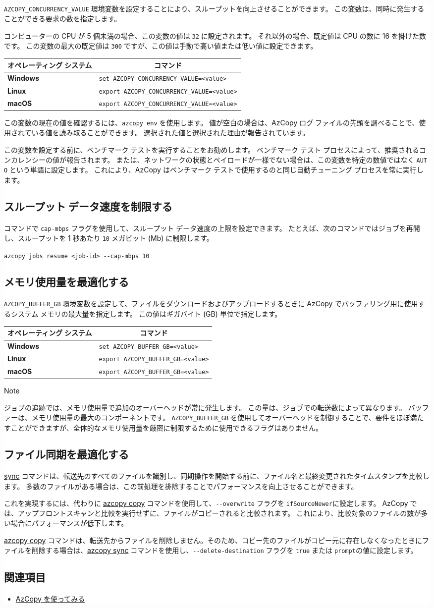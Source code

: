 `AZCOPY_CONCURRENCY_VALUE` 環境変数を設定することにより、スループットを向上させることができます。 この変数は、同時に発生することができる要求の数を指定します。  

コンピューターの CPU が 5 個未満の場合、この変数の値は `32` に設定されます。 それ以外の場合、既定値は CPU の数に 16 を掛けた数です。 この変数の最大の既定値は `300` ですが、この値は手動で高い値または低い値に設定できます。 

| オペレーティング システム | コマンド  |
|--------|-----------|
| **Windows** | `set AZCOPY_CONCURRENCY_VALUE=<value>` |
| **Linux** | `export AZCOPY_CONCURRENCY_VALUE=<value>` |
| **macOS** | `export AZCOPY_CONCURRENCY_VALUE=<value>` |

この変数の現在の値を確認するには、`azcopy env` を使用します。 値が空白の場合は、AzCopy ログ ファイルの先頭を調べることで、使用されている値を読み取ることができます。 選択された値と選択された理由が報告されています。

この変数を設定する前に、ベンチマーク テストを実行することをお勧めします。 ベンチマーク テスト プロセスによって、推奨されるコンカレンシーの値が報告されます。 または、ネットワークの状態とペイロードが一様でない場合は、この変数を特定の数値ではなく `AUTO` という単語に設定します。 これにより、AzCopy はベンチマーク テストで使用するのと同じ自動チューニング プロセスを常に実行します。

## <a name="limit-the-throughput-data-rate"></a>スループット データ速度を制限する

コマンドで `cap-mbps` フラグを使用して、スループット データ速度の上限を設定できます。 たとえば、次のコマンドではジョブを再開し、スループットを 1 秒あたり `10` メガビット (Mb) に制限します。 

```azcopy
azcopy jobs resume <job-id> --cap-mbps 10
```

## <a name="optimize-memory-use"></a>メモリ使用量を最適化する

`AZCOPY_BUFFER_GB` 環境変数を設定して、ファイルをダウンロードおよびアップロードするときに AzCopy でバッファリング用に使用するシステム メモリの最大量を指定します。 この値はギガバイト (GB) 単位で指定します。

| オペレーティング システム | コマンド  |
|--------|-----------|
| **Windows** | `set AZCOPY_BUFFER_GB=<value>` |
| **Linux** | `export AZCOPY_BUFFER_GB=<value>` |
| **macOS** | `export AZCOPY_BUFFER_GB=<value>` |

> [!NOTE]
> ジョブの追跡では、メモリ使用量で追加のオーバーヘッドが常に発生します。 この量は、ジョブでの転送数によって異なります。 バッファーは、メモリ使用量の最大のコンポーネントです。 `AZCOPY_BUFFER_GB` を使用してオーバーヘッドを制御することで、要件をほぼ満たすことができますが、全体的なメモリ使用量を厳密に制限するために使用できるフラグはありません。

## <a name="optimize-file-synchronization"></a>ファイル同期を最適化する

[sync](storage-ref-azcopy-sync.md) コマンドは、転送先のすべてのファイルを識別し、同期操作を開始する前に、ファイル名と最終変更されたタイムスタンプを比較します。 多数のファイルがある場合は、この前処理を排除することでパフォーマンスを向上させることができます。 

これを実現するには、代わりに [azcopy copy](storage-ref-azcopy-copy.md) コマンドを使用して、`--overwrite` フラグを `ifSourceNewer`に設定します。 AzCopy では、アップフロントスキャンと比較を実行せずに、ファイルがコピーされると比較されます。 これにより、比較対象のファイルの数が多い場合にパフォーマンスが低下します。

[azcopy copy](storage-ref-azcopy-copy.md) コマンドは、転送先からファイルを削除しません。そのため、コピー先のファイルがコピー元に存在しなくなったときにファイルを削除する場合は、[azcopy sync](storage-ref-azcopy-sync.md) コマンドを使用し、`--delete-destination` フラグを `true` または `prompt`の値に設定します。

## <a name="see-also"></a>関連項目

- [AzCopy を使ってみる](storage-use-azcopy-v10.md)
